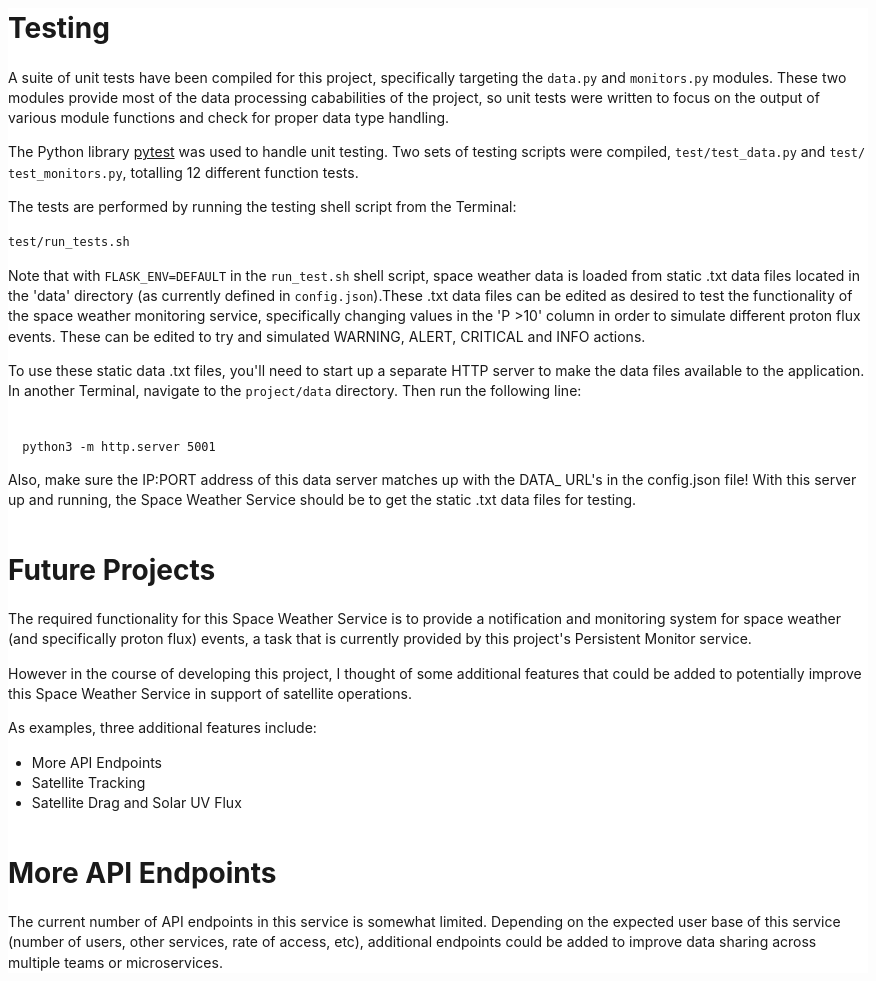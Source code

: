 # Testing

A suite of unit tests have been compiled for this project, specifically targeting the <span><code>data.py</code></span> and <span><code>monitors.py</code></span> modules. These two modules provide most of the data processing cababilities of the project, so unit tests were written to focus on the output of various module functions and check for proper data type handling.

The Python library <a href="https://docs.pytest.org/en/latest/">pytest</a> was used to handle unit testing. Two sets of testing scripts were compiled, <span><code>test/test_data.py</code></span> and <span><code>test/test_monitors.py</code></span>, totalling 12 different function tests.

The tests are performed by running the testing shell script from the Terminal:

<pre><code>test/run_tests.sh</code></pre>

Note that with <span><code>FLASK_ENV=DEFAULT</code></span> in the <span><code>run_test.sh</code></span> shell script, space weather data is loaded from static .txt data files located in the 'data' directory (as currently defined in <span><code>config.json</code></span>).These .txt data files can be edited as desired to test the functionality of the space weather monitoring service, specifically changing values in the 'P &gt;10' column in order to simulate different proton flux events. These can be edited to try and simulated WARNING, ALERT, CRITICAL and INFO actions.

To use these static data .txt files, you'll need to start up a separate HTTP server to make the data files available to the application. In another Terminal, navigate to the <span><code>project/data</code></span> directory. Then run the following line:

<pre><code>
  python3 -m http.server 5001
</code></pre>

Also, make sure the IP:PORT address of this data server matches up with the DATA_ URL's in the <span><code></code>config.json</span> file! With this server up and running, the Space Weather Service should be to get the static .txt data files for testing.

# Future Projects

The required functionality for this Space Weather Service is to provide a notification and monitoring system for space weather (and specifically proton flux) events, a task that is currently provided by this project's Persistent Monitor service.

However in the course of developing this project, I thought of some additional features that could be added to potentially improve this Space Weather Service in support of satellite operations.

As examples, three additional features include:
* More API Endpoints
* Satellite Tracking
* Satellite Drag and Solar UV Flux

# More API Endpoints

The current number of API endpoints in this service is somewhat limited. Depending on the expected user base of this service (number of users, other services, rate of access, etc), additional endpoints could be added to improve data sharing across multiple teams or microservices.
					